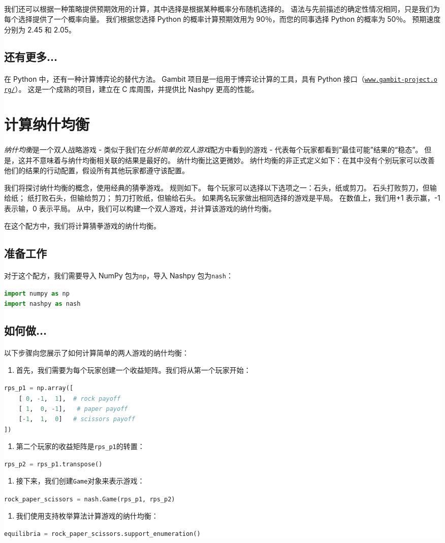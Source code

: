 我们还可以根据一种策略提供预期效用的计算，其中选择是根据某种概率分布随机选择的。 语法与先前描述的确定性情况相同，只是我们为每个选择提供了一个概率向量。 我们根据您选择 Python 的概率计算预期效用为 90％，而您的同事选择 Python 的概率为 50％。 预期速度分别为 2.45 和 2.05。

## 还有更多...

在 Python 中，还有一种计算博弈论的替代方法。 Gambit 项目是一组用于博弈论计算的工具，具有 Python 接口（[`www.gambit-project.org/`](http://www.gambit-project.org/)）。 这是一个成熟的项目，建立在 C 库周围，并提供比 Nashpy 更高的性能。

# 计算纳什均衡

*纳什均衡*是一个双人战略游戏 - 类似于我们在*分析简单的双人游戏*配方中看到的游戏 - 代表每个玩家都看到“最佳可能”结果的“稳态”。 但是，这并不意味着与纳什均衡相关联的结果是最好的。 纳什均衡比这更微妙。 纳什均衡的非正式定义如下：在其中没有个别玩家可以改善他们的结果的行动配置，假设所有其他玩家都遵守该配置。

我们将探讨纳什均衡的概念，使用经典的猜拳游戏。 规则如下。 每个玩家可以选择以下选项之一：石头，纸或剪刀。 石头打败剪刀，但输给纸； 纸打败石头，但输给剪刀； 剪刀打败纸，但输给石头。 如果两名玩家做出相同选择的游戏是平局。 在数值上，我们用+1 表示赢，-1 表示输，0 表示平局。 从中，我们可以构建一个双人游戏，并计算该游戏的纳什均衡。

在这个配方中，我们将计算猜拳游戏的纳什均衡。

## 准备工作

对于这个配方，我们需要导入 NumPy 包为`np`，导入 Nashpy 包为`nash`：

```py
import numpy as np
import nashpy as nash
```

## 如何做...

以下步骤向您展示了如何计算简单的两人游戏的纳什均衡：

1.  首先，我们需要为每个玩家创建一个收益矩阵。我们将从第一个玩家开始：

```py
rps_p1 = np.array([
    [ 0, -1,  1],  # rock payoff
    [ 1,  0, -1],   # paper payoff
    [-1,  1,  0]   # scissors payoff
])
```

1.  第二个玩家的收益矩阵是`rps_p1`的转置：

```py
rps_p2 = rps_p1.transpose()
```

1.  接下来，我们创建`Game`对象来表示游戏：

```py
rock_paper_scissors = nash.Game(rps_p1, rps_p2)
```

1.  我们使用支持枚举算法计算游戏的纳什均衡：

```py
equilibria = rock_paper_scissors.support_enumeration()
```
